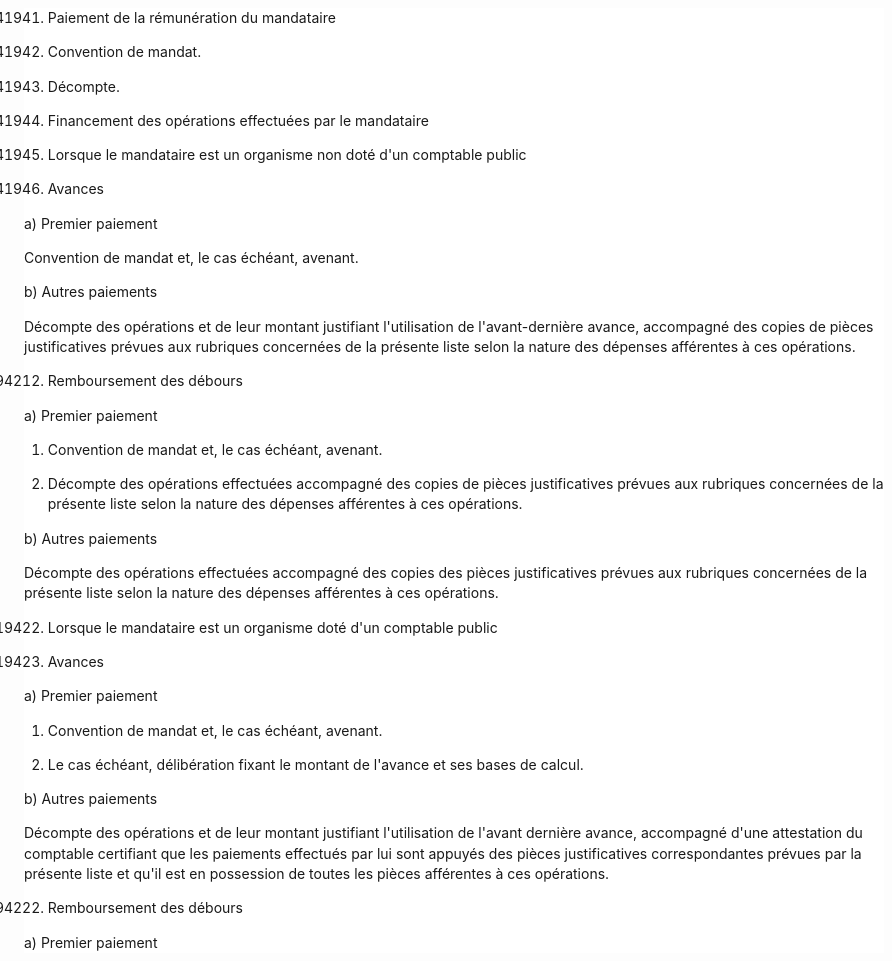 41941. Paiement de la rémunération du mandataire 

1. Convention de mandat. 

2. Décompte. 

41942. Financement des opérations effectuées par le mandataire 

419421. Lorsque le mandataire est un organisme non doté d'un comptable public 

4194211. Avances 

a) Premier paiement 

Convention de mandat et, le cas échéant, avenant. 

b) Autres paiements 

Décompte des opérations et de leur montant justifiant l'utilisation de l'avant-dernière avance, accompagné des copies de
pièces justificatives prévues aux rubriques concernées de la présente liste selon la nature des dépenses afférentes à ces
opérations. 

4194212. Remboursement des débours 

a) Premier paiement 

1. Convention de mandat et, le cas échéant, avenant. 

2. Décompte des opérations effectuées accompagné des copies de pièces justificatives prévues aux rubriques concernées de la
présente liste selon la nature des dépenses afférentes à ces opérations. 

b) Autres paiements 

Décompte des opérations effectuées accompagné des copies des pièces justificatives prévues aux rubriques concernées de la
présente liste selon la nature des dépenses afférentes à ces opérations. 

419422. Lorsque le mandataire est un organisme doté d'un comptable public 

4194221. Avances 

a) Premier paiement 

1. Convention de mandat et, le cas échéant, avenant. 

2. Le cas échéant, délibération fixant le montant de l'avance et ses bases de calcul. 

b) Autres paiements 

Décompte des opérations et de leur montant justifiant l'utilisation de l'avant dernière avance, accompagné d'une attestation
du comptable certifiant que les paiements effectués par lui sont appuyés des pièces justificatives correspondantes prévues
par la présente liste et qu'il est en possession de toutes les pièces afférentes à ces opérations. 

4194222. Remboursement des débours 

a) Premier paiement 
